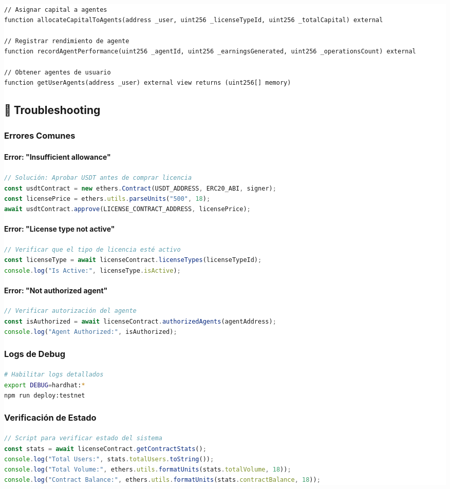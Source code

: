 ```solidity
// Asignar capital a agentes
function allocateCapitalToAgents(address _user, uint256 _licenseTypeId, uint256 _totalCapital) external

// Registrar rendimiento de agente
function recordAgentPerformance(uint256 _agentId, uint256 _earningsGenerated, uint256 _operationsCount) external

// Obtener agentes de usuario
function getUserAgents(address _user) external view returns (uint256[] memory)
```

## 🔧 Troubleshooting

### Errores Comunes

#### Error: "Insufficient allowance"
```javascript
// Solución: Aprobar USDT antes de comprar licencia
const usdtContract = new ethers.Contract(USDT_ADDRESS, ERC20_ABI, signer);
const licensePrice = ethers.utils.parseUnits("500", 18);
await usdtContract.approve(LICENSE_CONTRACT_ADDRESS, licensePrice);
```

#### Error: "License type not active"
```javascript
// Verificar que el tipo de licencia esté activo
const licenseType = await licenseContract.licenseTypes(licenseTypeId);
console.log("Is Active:", licenseType.isActive);
```

#### Error: "Not authorized agent"
```javascript
// Verificar autorización del agente
const isAuthorized = await licenseContract.authorizedAgents(agentAddress);
console.log("Agent Authorized:", isAuthorized);
```

### Logs de Debug

```bash
# Habilitar logs detallados
export DEBUG=hardhat:*
npm run deploy:testnet
```

### Verificación de Estado

```javascript
// Script para verificar estado del sistema
const stats = await licenseContract.getContractStats();
console.log("Total Users:", stats.totalUsers.toString());
console.log("Total Volume:", ethers.utils.formatUnits(stats.totalVolume, 18));
console.log("Contract Balance:", ethers.utils.formatUnits(stats.contractBalance, 18));
```
